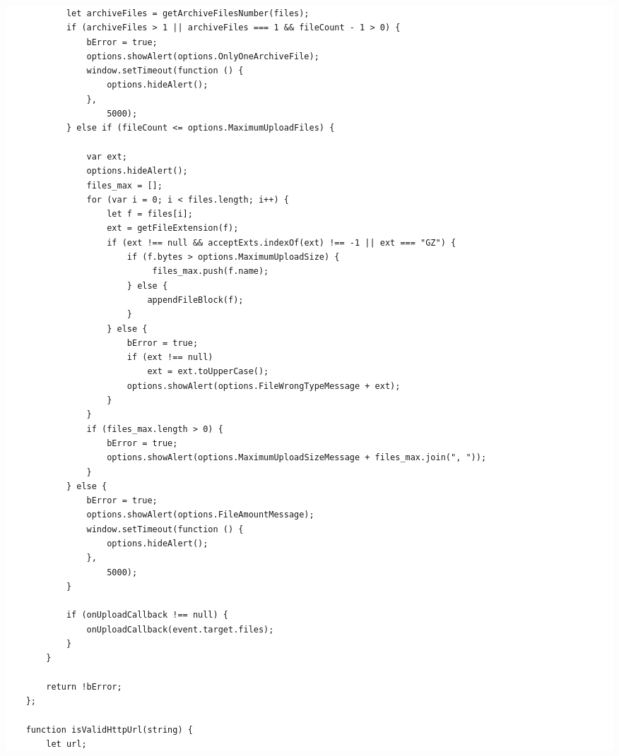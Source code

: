 				let archiveFiles = getArchiveFilesNumber(files);
				if (archiveFiles > 1 || archiveFiles === 1 && fileCount - 1 > 0) {
					bError = true;
					options.showAlert(options.OnlyOneArchiveFile);
					window.setTimeout(function () {
						options.hideAlert();
					},
						5000);
				} else if (fileCount <= options.MaximumUploadFiles) {

					var ext;
					options.hideAlert();
					files_max = [];
					for (var i = 0; i < files.length; i++) {
						let f = files[i];
						ext = getFileExtension(f);
						if (ext !== null && acceptExts.indexOf(ext) !== -1 || ext === "GZ") {
							if (f.bytes > options.MaximumUploadSize) {
								 files_max.push(f.name);								
							} else {
								appendFileBlock(f);
							}
						} else {
							bError = true;
							if (ext !== null)
								ext = ext.toUpperCase();
							options.showAlert(options.FileWrongTypeMessage + ext);
						}
					}
					if (files_max.length > 0) {
						bError = true;
						options.showAlert(options.MaximumUploadSizeMessage + files_max.join(", "));
					}
				} else {
					bError = true;
					options.showAlert(options.FileAmountMessage);
					window.setTimeout(function () {
						options.hideAlert();
					},
						5000);
				}

				if (onUploadCallback !== null) {
					onUploadCallback(event.target.files);
				}
			}

			return !bError;
		};

		function isValidHttpUrl(string) {
			let url;
